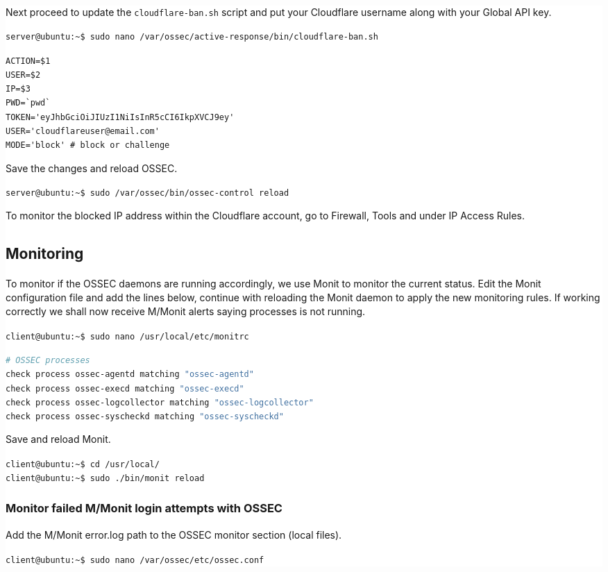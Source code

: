 Next proceed to update the `cloudflare-ban.sh` script and put your Cloudflare username along with your Global API key.

```shell-session:no-line-numbers
server@ubuntu:~$ sudo nano /var/ossec/active-response/bin/cloudflare-ban.sh
```

```bash{5,6}
ACTION=$1
USER=$2
IP=$3
PWD=`pwd`
TOKEN='eyJhbGciOiJIUzI1NiIsInR5cCI6IkpXVCJ9ey'
USER='cloudflareuser@email.com'
MODE='block' # block or challenge
```

Save the changes and reload OSSEC.

```shell-session:no-line-numbers
server@ubuntu:~$ sudo /var/ossec/bin/ossec-control reload
```

To monitor the blocked IP address within the Cloudflare account, go to Firewall, Tools and under IP Access Rules.

## Monitoring

To monitor if the OSSEC daemons are running accordingly, we use Monit to monitor the current status. Edit the Monit configuration file and add the lines below, continue with reloading the Monit daemon to apply the new monitoring rules. If working correctly we shall now receive M/Monit alerts saying processes is not running.

```shell-session:no-line-numbers
client@ubuntu:~$ sudo nano /usr/local/etc/monitrc
```

```bash
# OSSEC processes
check process ossec-agentd matching "ossec-agentd"
check process ossec-execd matching "ossec-execd"
check process ossec-logcollector matching "ossec-logcollector"
check process ossec-syscheckd matching "ossec-syscheckd"
```

Save and reload Monit.

```shell-session:no-line-numbers
client@ubuntu:~$ cd /usr/local/
client@ubuntu:~$ sudo ./bin/monit reload
```

### Monitor failed M/Monit login attempts with OSSEC

Add the M/Monit error.log path to the OSSEC monitor section (local files).

```shell-session:no-line-numbers
client@ubuntu:~$ sudo nano /var/ossec/etc/ossec.conf
```
